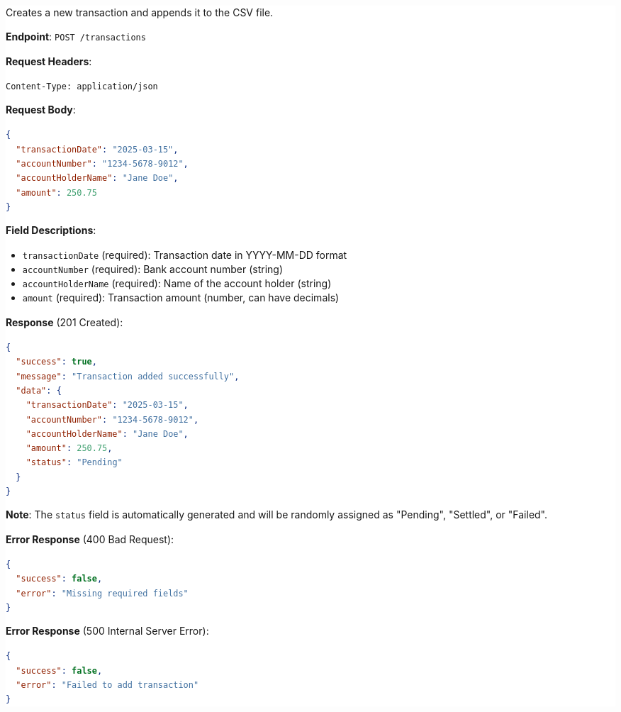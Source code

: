Creates a new transaction and appends it to the CSV file.

**Endpoint**: `POST /transactions`

**Request Headers**:
```
Content-Type: application/json
```

**Request Body**:
```json
{
  "transactionDate": "2025-03-15",
  "accountNumber": "1234-5678-9012",
  "accountHolderName": "Jane Doe",
  "amount": 250.75
}
```

**Field Descriptions**:
- `transactionDate` (required): Transaction date in YYYY-MM-DD format
- `accountNumber` (required): Bank account number (string)
- `accountHolderName` (required): Name of the account holder (string)
- `amount` (required): Transaction amount (number, can have decimals)

**Response** (201 Created):
```json
{
  "success": true,
  "message": "Transaction added successfully",
  "data": {
    "transactionDate": "2025-03-15",
    "accountNumber": "1234-5678-9012",
    "accountHolderName": "Jane Doe",
    "amount": 250.75,
    "status": "Pending"
  }
}
```

**Note**: The `status` field is automatically generated and will be randomly assigned as "Pending", "Settled", or "Failed".

**Error Response** (400 Bad Request):
```json
{
  "success": false,
  "error": "Missing required fields"
}
```

**Error Response** (500 Internal Server Error):
```json
{
  "success": false,
  "error": "Failed to add transaction"
}
```
